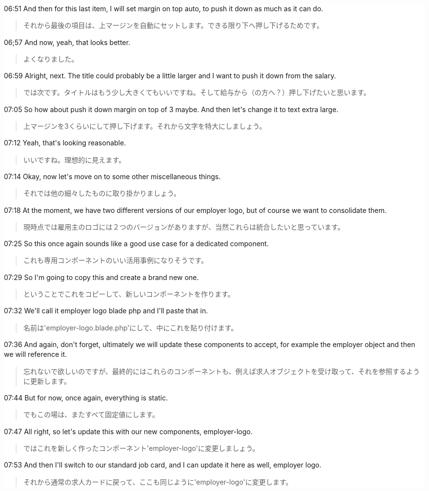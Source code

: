 06:51
And then for this last item, I will set margin on top auto, to push it down as much as it can do.
> それから最後の項目は、上マージンを自動にセットします。できる限り下へ押し下げるためです。

06;57
And now, yeah, that looks better.
> よくなりました。

06:59
Alright, next. The title could probably be a little larger and I want to push it down from the salary.
> では次です。タイトルはもう少し大きくてもいいですね。そして給与から（の方へ？）押し下げたいと思います。

07:05
So how about push it down margin on top of 3 maybe. And then let's change it to text extra large.
> 上マージンを3くらいにして押し下げます。それから文字を特大にしましょう。

07:12
Yeah, that's looking reasonable.
> いいですね。理想的に見えます。

07:14
Okay, now let's move on to some other miscellaneous things.
> それでは他の細々したものに取り掛かりましょう。

07:18
At the moment, we have two different versions of our employer logo, but of course we want to consolidate them.
> 現時点では雇用主のロゴには２つのバージョンがありますが、当然これらは統合したいと思っています。

07:25
So this once again sounds like a good use case for a dedicated component.
> これも専用コンポーネントのいい活用事例になりそうです。

07:29
So I'm going to copy this and create a brand new one.
> ということでこれをコピーして、新しいコンポーネントを作ります。

07:32
We'll call it employer logo blade php and I'll paste that in.
> 名前は'employer-logo.blade.php'にして、中にこれを貼り付けます。

07:36
And again, don't forget, ultimately we will update these components to accept, for example the employer object and then we will reference it.
> 忘れないで欲しいのですが、最終的にはこれらのコンポーネントも、例えば求人オブジェクトを受け取って、それを参照するように更新します。

07:44
But for now, once again, everything is static.
> でもこの場は、またすべて固定値にします。

07:47
All right, so let's update this with our new components, employer-logo.
> ではこれを新しく作ったコンポーネント'employer-logo'に変更しましょう。

07:53
And then I'll switch to our standard job card, and I can update it here as well, employer logo.
> それから通常の求人カードに戻って、ここも同じように'employer-logo'に変更します。
